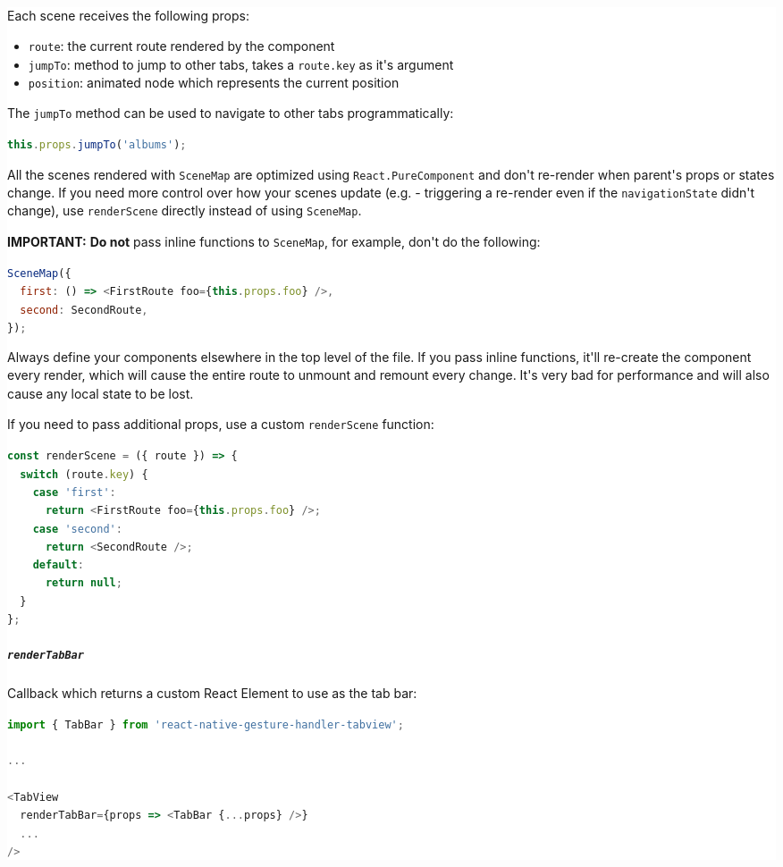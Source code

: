 Each scene receives the following props:

- `route`: the current route rendered by the component
- `jumpTo`: method to jump to other tabs, takes a `route.key` as it's argument
- `position`: animated node which represents the current position

The `jumpTo` method can be used to navigate to other tabs programmatically:

```js
this.props.jumpTo('albums');
```

All the scenes rendered with `SceneMap` are optimized using `React.PureComponent` and don't re-render when parent's props or states change. If you need more control over how your scenes update (e.g. - triggering a re-render even if the `navigationState` didn't change), use `renderScene` directly instead of using `SceneMap`.

**IMPORTANT:** **Do not** pass inline functions to `SceneMap`, for example, don't do the following:

```js
SceneMap({
  first: () => <FirstRoute foo={this.props.foo} />,
  second: SecondRoute,
});
```

Always define your components elsewhere in the top level of the file. If you pass inline functions, it'll re-create the component every render, which will cause the entire route to unmount and remount every change. It's very bad for performance and will also cause any local state to be lost.

If you need to pass additional props, use a custom `renderScene` function:

```js
const renderScene = ({ route }) => {
  switch (route.key) {
    case 'first':
      return <FirstRoute foo={this.props.foo} />;
    case 'second':
      return <SecondRoute />;
    default:
      return null;
  }
};
```

##### `renderTabBar`

Callback which returns a custom React Element to use as the tab bar:

```js
import { TabBar } from 'react-native-gesture-handler-tabview';

...

<TabView
  renderTabBar={props => <TabBar {...props} />}
  ...
/>
```
